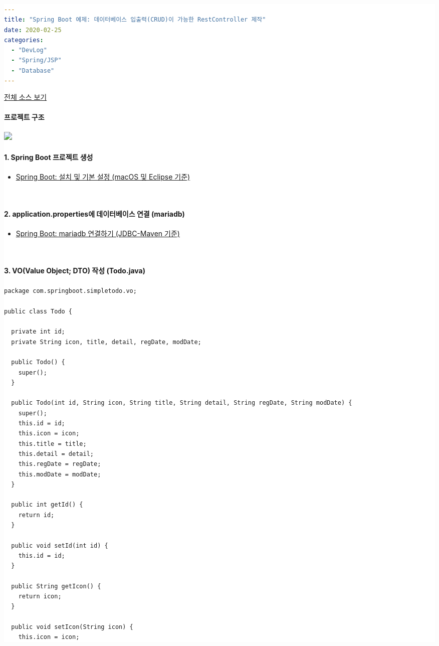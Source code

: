 ```yaml
---
title: "Spring Boot 예제: 데이터베이스 입출력(CRUD)이 가능한 RestController 제작"
date: 2020-02-25
categories: 
  - "DevLog"
  - "Spring/JSP"
  - "Database"
---
```


[전체 소스 보기](https://github.com/ayaysir/simple-todo-server)

#### **프로젝트 구조**

 ![](/assets/img/wp-content/uploads/2020/02/스크린샷-2020-02-25-오후-7.14.53.png)

#### **1\. Spring Boot 프로젝트 생성**

- [Spring Boot: 설치 및 기본 설정 (macOS 및 Eclipse 기준)](http://yoonbumtae.com/?p=1018)

 

#### **2\. application.properties에 데이터베이스 연결 (mariadb)**

- [Spring Boot: mariadb 연결하기 (JDBC-Maven 기준)](http://yoonbumtae.com/?p=658)

 

#### **3\. VO(Value Object; DTO) 작성 (Todo.java)**

```
package com.springboot.simpletodo.vo;

public class Todo {
  
  private int id;
  private String icon, title, detail, regDate, modDate;
  
  public Todo() {
    super();
  }

  public Todo(int id, String icon, String title, String detail, String regDate, String modDate) {
    super();
    this.id = id;
    this.icon = icon;
    this.title = title;
    this.detail = detail;
    this.regDate = regDate;
    this.modDate = modDate;
  }

  public int getId() {
    return id;
  }

  public void setId(int id) {
    this.id = id;
  }

  public String getIcon() {
    return icon;
  }

  public void setIcon(String icon) {
    this.icon = icon;
```